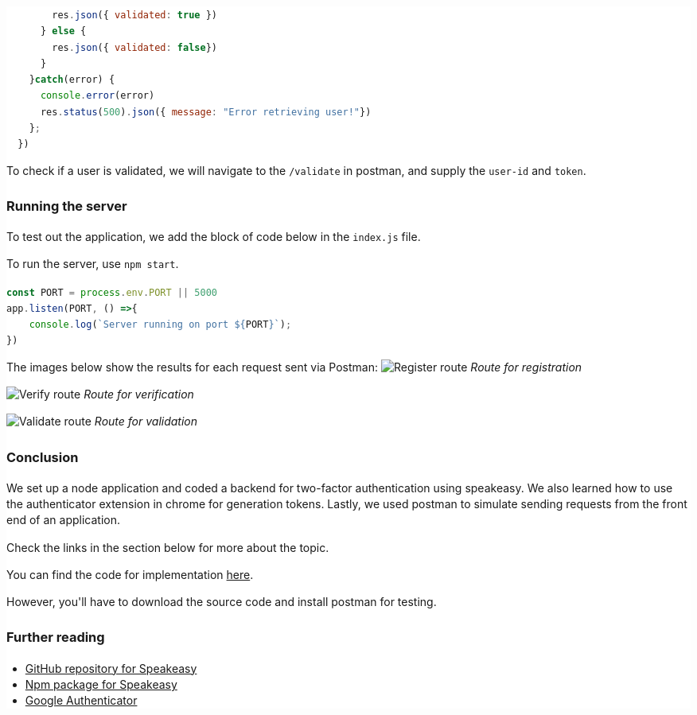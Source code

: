 ```js
        res.json({ validated: true })
      } else {
        res.json({ validated: false})
      }
    }catch(error) {
      console.error(error)
      res.status(500).json({ message: "Error retrieving user!"})
    };
  })
```

To check if a user is validated, we will navigate to the `/validate` in postman, and supply the `user-id` and `token`.

### Running the server
To test out the application, we add the block of code below in the `index.js` file.

To run the server, use `npm start`.

```js
const PORT = process.env.PORT || 5000
app.listen(PORT, () =>{
    console.log(`Server running on port ${PORT}`);
})
```

The images below show the results for each request sent via Postman:
![Register route](/engineering-education/speakeasy-two-factor-authentication-in-nodejs/register-route.png)
*Route for registration*

![Verify route](/engineering-education/speakeasy-two-factor-authentication-in-nodejs/verify-route.png)
*Route for verification*

![Validate route](/engineering-education/speakeasy-two-factor-authentication-in-nodejs/validate-route.png)
*Route for validation*

### Conclusion
We set up a node application and coded a backend for two-factor authentication using speakeasy. We also learned how to use the authenticator extension in chrome for generation tokens. Lastly, we used postman to simulate sending requests from the front end of an application.

Check the links in the section below for more about the topic.

You can find the code for implementation [here](https://replit.com/@miaroberts1/nodejs-2FA-using-speakeasy).

However, you'll have to download the source code and install postman for testing.

### Further reading
- [GitHub repository for Speakeasy](https://github.com/speakeasyjs/speakeasy)
- [Npm package for Speakeasy](https://www.npmjs.com/package/speakeasy)
- [Google Authenticator](https://npm.io/search/keyword:google+authenticator)
